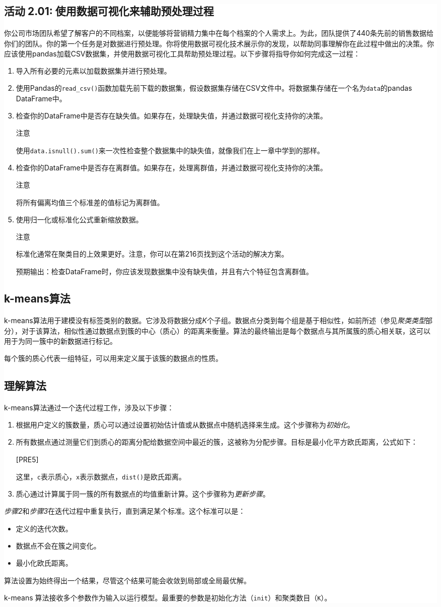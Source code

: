 ## 活动 2.01: 使用数据可视化来辅助预处理过程

你公司市场团队希望了解客户的不同档案，以便能够将营销精力集中在每个档案的个人需求上。为此，团队提供了440条先前的销售数据给你们的团队。你的第一个任务是对数据进行预处理。你将使用数据可视化技术展示你的发现，以帮助同事理解你在此过程中做出的决策。你应该使用pandas加载CSV数据集，并使用数据可视化工具帮助预处理过程。以下步骤将指导你如何完成这一过程：

1.  导入所有必要的元素以加载数据集并进行预处理。

1.  使用Pandas的`read_csv()`函数加载先前下载的数据集，假设数据集存储在CSV文件中。将数据集存储在一个名为`data`的pandas DataFrame中。

1.  检查你的DataFrame中是否存在缺失值。如果存在，处理缺失值，并通过数据可视化支持你的决策。

    注意

    使用`data.isnull().sum()`来一次性检查整个数据集中的缺失值，就像我们在上一章中学到的那样。

1.  检查你的DataFrame中是否存在离群值。如果存在，处理离群值，并通过数据可视化支持你的决策。

    注意

    将所有偏离均值三个标准差的值标记为离群值。

1.  使用归一化或标准化公式重新缩放数据。

    注意

    标准化通常在聚类目的上效果更好。注意，你可以在第216页找到这个活动的解决方案。

    预期输出：检查DataFrame时，你应该发现数据集中没有缺失值，并且有六个特征包含离群值。

## k-means算法

k-means算法用于建模没有标签类别的数据。它涉及将数据分成*K*个子组。数据点分类到每个组是基于相似性，如前所述（参见*聚类类型*部分），对于该算法，相似性通过数据点到簇的中心（质心）的距离来衡量。算法的最终输出是每个数据点与其所属簇的质心相关联，这可以用于为同一簇中的新数据进行标记。

每个簇的质心代表一组特征，可以用来定义属于该簇的数据点的性质。

## 理解算法

k-means算法通过一个迭代过程工作，涉及以下步骤：

1.  根据用户定义的簇数量，质心可以通过设置初始估计值或从数据点中随机选择来生成。这个步骤称为*初始化*。

1.  所有数据点通过测量它们到质心的距离分配给数据空间中最近的簇，这被称为分配步骤。目标是最小化平方欧氏距离，公式如下：

    [PRE5]

    这里，`c`表示质心，`x`表示数据点，`dist()`是欧氏距离。

1.  质心通过计算属于同一簇的所有数据点的均值重新计算。这个步骤称为*更新步骤*。

*步骤2*和*步骤3*在迭代过程中重复执行，直到满足某个标准。这个标准可以是：

+   定义的迭代次数。

+   数据点不会在簇之间变化。

+   最小化欧氏距离。

算法设置为始终得出一个结果，尽管这个结果可能会收敛到局部或全局最优解。

k-means 算法接收多个参数作为输入以运行模型。最重要的参数是初始化方法（`init`）和聚类数目（`K`）。
